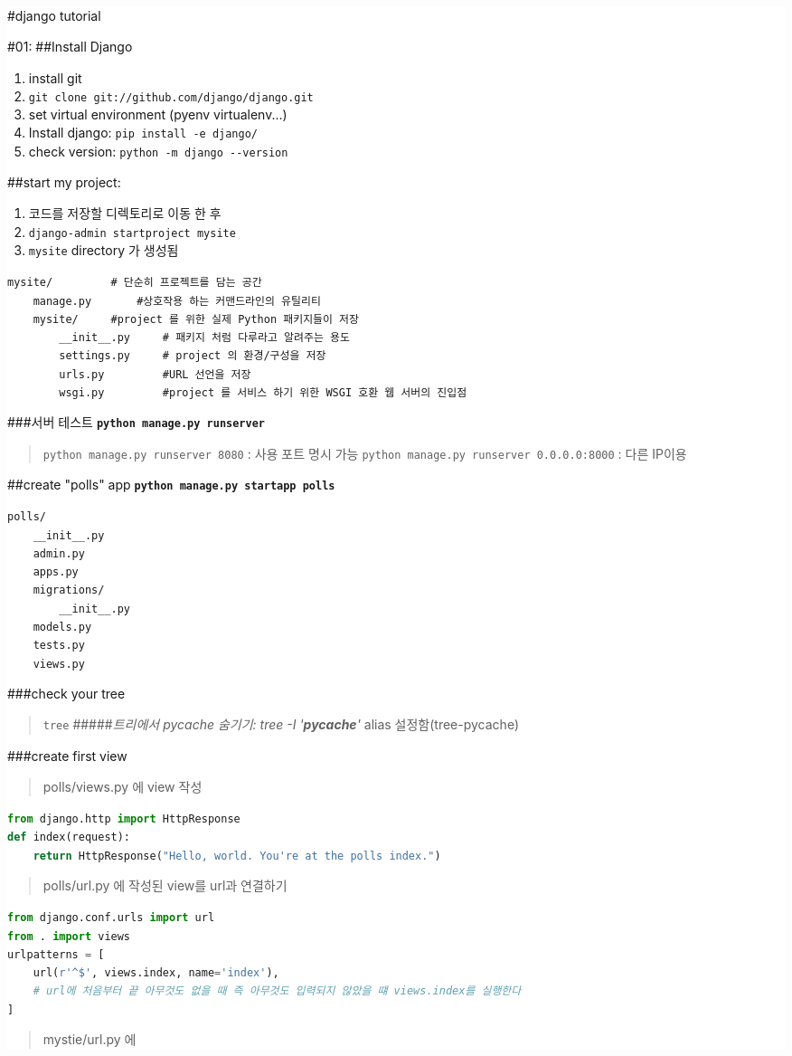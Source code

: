 #django tutorial

#01:
##Install Django
1. install git
2. `git clone git://github.com/django/django.git`
3. set virtual environment (pyenv virtualenv...)
4. Install django: `pip install -e django/`
5. check version: `python -m django --version`

##start my project:
1. 코드를 저장할 디렉토리로 이동 한 후
2. `django-admin startproject mysite`
3. `mysite` directory 가 생성됨

```
mysite/			# 단순히 프로젝트를 담는 공간
    manage.py		#상호작용 하는 커맨드라인의 유틸리티
    mysite/		#project 를 위한 실제 Python 패키지들이 저장
        __init__.py		# 패키지 처럼 다루라고 알려주는 용도
        settings.py		# project 의 환경/구성을 저장
        urls.py			#URL 선언을 저장
        wsgi.py			#project 를 서비스 하기 위한 WSGI 호환 웹 서버의 진입점
``` 
###서버 테스트
**`python manage.py runserver`**
>`python manage.py runserver 8080` : 사용 포트 명시 가능
>`python manage.py runserver 0.0.0.0:8000` : 다른 IP이용

##create "polls" app
**`python manage.py startapp polls`**
```
polls/
    __init__.py
    admin.py
    apps.py
    migrations/
        __init__.py
    models.py
    tests.py
    views.py
```
###check your tree
>`tree`
#####*트리에서 pycache 숨기기: tree -I '__pycache__'*
>alias 설정함(tree-pycache)

###create first view
>polls/views.py 에 view 작성
>
```python
from django.http import HttpResponse
def index(request):
    return HttpResponse("Hello, world. You're at the polls index.")
```
>polls/url.py 에
>작성된 view를 url과 연결하기
>
```python 
from django.conf.urls import url
from . import views
urlpatterns = [
    url(r'^$', views.index, name='index'),
    # url에 처음부터 끝 아무것도 없을 때 즉 아무것도 입력되지 않았을 떄 views.index를 실행한다
]
```
>mystie/url.py 에